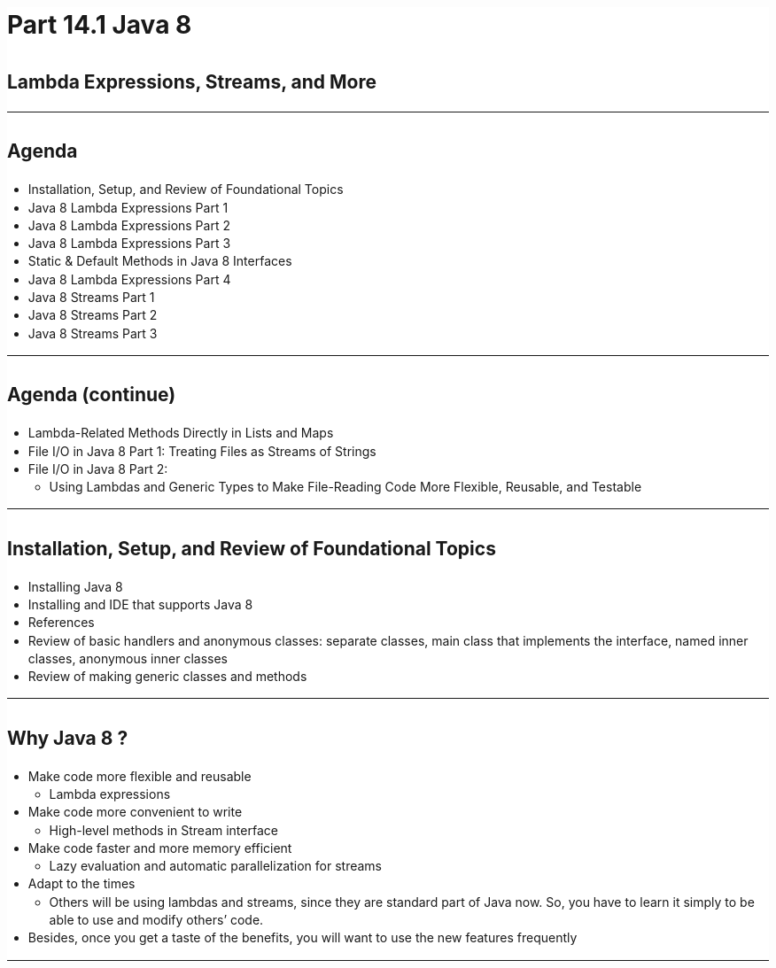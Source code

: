# Part 14.1 Java 8

## Lambda Expressions, Streams, and More

---

## Agenda

- Installation, Setup, and Review of Foundational Topics
- Java 8 Lambda Expressions Part 1
- Java 8 Lambda Expressions Part 2
- Java 8 Lambda Expressions Part 3
- Static & Default Methods in Java 8 Interfaces
- Java 8 Lambda Expressions Part 4
- Java 8 Streams Part 1
- Java 8 Streams Part 2
- Java 8 Streams Part 3

---

## Agenda (continue)

- Lambda-Related Methods Directly in Lists and Maps
- File I/O in Java 8 Part 1: Treating Files as Streams of Strings
- File I/O in Java 8 Part 2:
  - Using Lambdas and Generic Types to Make File-Reading Code More Flexible, Reusable, and Testable

---

## Installation, Setup, and Review of Foundational Topics
- Installing Java 8
- Installing and IDE that supports Java 8
- References
- Review of basic handlers and anonymous classes: separate classes, main class that implements the interface, named inner classes, anonymous inner classes
- Review of making generic classes and methods

---

## Why Java 8 ?

- Make code more flexible and reusable
  - Lambda expressions
- Make code more convenient to write
  - High-level methods in Stream interface
- Make code faster and more memory efficient
  - Lazy evaluation and automatic parallelization for streams
- Adapt to the times
  - Others will be using lambdas and streams, since they are standard part of Java now.
  So, you have to learn it simply to be able to use and modify others’ code.
- Besides, once you get a taste of the benefits,  you will want to use the new features frequently

---
